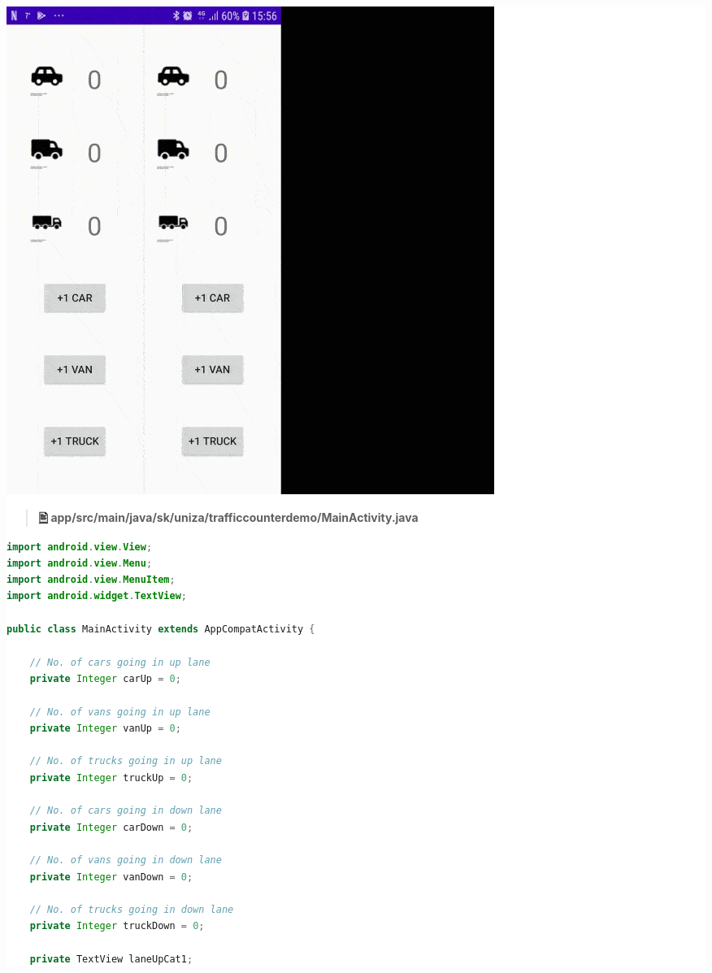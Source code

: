 ![](images/rotation_viewmodel.gif#center)



>  **[🖹](https://github.com/hudikm/TrafficCounterDemo/blob/afaa7056d0c65ceda8092be575807b9205becdbe/app/src/main/java/sk/uniza/trafficcounterdemo/MainActivity.java) app/src/main/java/sk/uniza/trafficcounterdemo/MainActivity.java**

``` java tab="New" hl_lines="4 8 9 10 11 12 13 14 15 16 17 18 19 20 21 22 23 24 25 26 27 28 29 30 31 32 37 38 39 40 41 42 43 47 48 49 50 51 52 53 54 55 56 57 58 59 60 61 62 63 64 65 66 67 68 69 70 71 72 73 74 75 76 77 78 79 80 81"
import android.view.View;
import android.view.Menu;
import android.view.MenuItem;
import android.widget.TextView;

public class MainActivity extends AppCompatActivity {

    // No. of cars going in up lane
    private Integer carUp = 0;

    // No. of vans going in up lane
    private Integer vanUp = 0;

    // No. of trucks going in up lane
    private Integer truckUp = 0;

    // No. of cars going in down lane
    private Integer carDown = 0;

    // No. of vans going in down lane
    private Integer vanDown = 0;

    // No. of trucks going in down lane
    private Integer truckDown = 0;

    private TextView laneUpCat1;
```